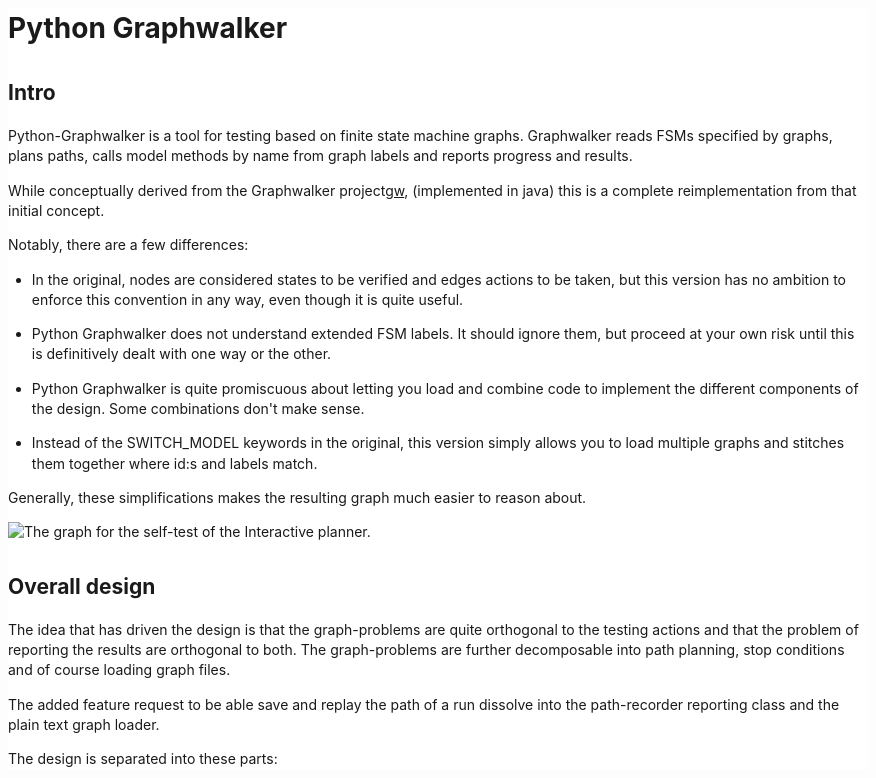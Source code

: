 # Python Graphwalker

## Intro

Python-Graphwalker is a tool for testing based on finite state
machine graphs. Graphwalker reads FSMs specified by graphs, plans
paths, calls model methods by name from graph labels and reports
progress and results.

While conceptually derived from the Graphwalker project[gw],
(implemented in java) this is a complete reimplementation from that
initial concept.

Notably, there are a few differences:

-   In the original, nodes are considered states to be verified and
    edges actions to be taken, but this version has no ambition to
    enforce this convention in any way, even though it is quite
    useful.

-   Python Graphwalker does not understand extended FSM labels. It
    should ignore them, but proceed at your own risk until this is
    definitively dealt with one way or the other.

-   Python Graphwalker is quite promiscuous about letting you load
    and combine code to implement the different components of the
    design. Some combinations don't make sense.

  - Instead of the SWITCH_MODEL keywords in the original, this version
    simply allows you to load multiple graphs and stitches them
    together where id:s and labels match.

Generally, these simplifications makes the resulting graph much easier
to reason about.

![The graph for the self-test of the Interactive planner.
](graphwalker/test/examples/selftest.png)



## Overall design

The idea that has driven the design is that the graph-problems are
quite orthogonal to the testing actions and that the problem of
reporting the results are orthogonal to both. The graph-problems
are further decomposable into path planning, stop conditions and of
course loading graph files.

The added feature request to be able save and replay the path of a
run dissolve into the path-recorder reporting class and the plain
text graph loader.

The design is separated into these parts:


[_yEd]: http://www.yworks.com/en/products\_yed\_about.html
[Eulerian trail]: http://en.wikipedia.org/wiki/Eulerian\_trail
[gw]: http://graphwalker.org/